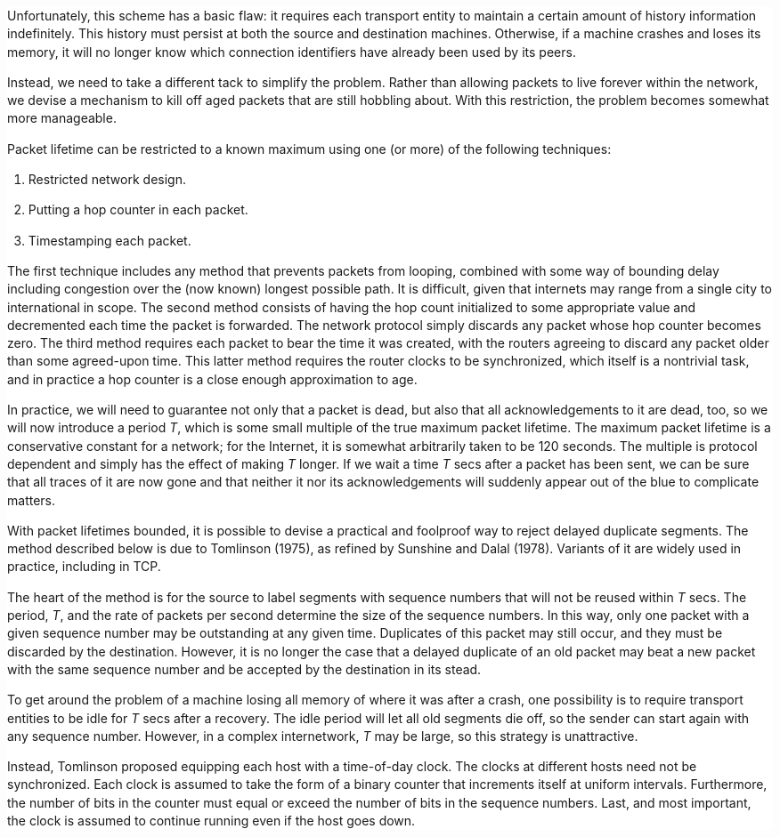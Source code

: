 Unfortunately, this scheme has a basic flaw: it requires each transport entity to maintain a certain amount of history information indefinitely. This history must persist at both the source and destination machines. Otherwise, if a machine crashes and loses its memory, it will no longer know which connection identifiers have already been used by its peers.

Instead, we need to take a different tack to simplify the problem. Rather than allowing packets to live forever within the network, we devise a mechanism to kill off aged packets that are still hobbling about. With this restriction, the problem becomes somewhat more manageable.

Packet lifetime can be restricted to a known maximum using one (or more) of the following techniques:

1. Restricted network design.

2. Putting a hop counter in each packet.

3. Timestamping each packet.

The first technique includes any method that prevents packets from looping, combined with some way of bounding delay including congestion over the (now known) longest possible path. It is difficult, given that internets may range from a single city to international in scope. The second method consists of having the hop count initialized to some appropriate value and decremented each time the packet is forwarded. The network protocol simply discards any packet whose hop counter becomes zero. The third method requires each packet to bear the time it was created, with the routers agreeing to discard any packet older than some agreed-upon time. This latter method requires the router clocks to be synchronized, which itself is a nontrivial task, and in practice a hop counter is a close enough approximation to age.

In practice, we will need to guarantee not only that a packet is dead, but also that all acknowledgements to it are dead, too, so we will now introduce a period *T*, which is some small multiple of the true maximum packet lifetime. The maximum packet lifetime is a conservative constant for a network; for the Internet, it is somewhat arbitrarily taken to be 120 seconds. The multiple is protocol dependent and simply has the effect of making *T* longer. If we wait a time *T* secs after a packet has been sent, we can be sure that all traces of it are now gone and that neither it nor its acknowledgements will suddenly appear out of the blue to complicate matters.

With packet lifetimes bounded, it is possible to devise a practical and foolproof way to reject delayed duplicate segments. The method described below is due to Tomlinson (1975), as refined by Sunshine and Dalal (1978). Variants of it are widely used in practice, including in TCP.

The heart of the method is for the source to label segments with sequence numbers that will not be reused within *T* secs. The period, *T*, and the rate of packets per second determine the size of the sequence numbers. In this way, only one packet with a given sequence number may be outstanding at any given time. Duplicates of this packet may still occur, and they must be discarded by the destination. However, it is no longer the case that a delayed duplicate of an old packet may beat a new packet with the same sequence number and be accepted by the destination in its stead.

To get around the problem of a machine losing all memory of where it was after a crash, one possibility is to require transport entities to be idle for *T* secs after a recovery. The idle period will let all old segments die off, so the sender can start again with any sequence number. However, in a complex internetwork, *T* may be large, so this strategy is unattractive.

Instead, Tomlinson proposed equipping each host with a time-of-day clock. The clocks at different hosts need not be synchronized. Each clock is assumed to take the form of a binary counter that increments itself at uniform intervals. Furthermore, the number of bits in the counter must equal or exceed the number of bits in the sequence numbers. Last, and most important, the clock is assumed to continue running even if the host goes down.
